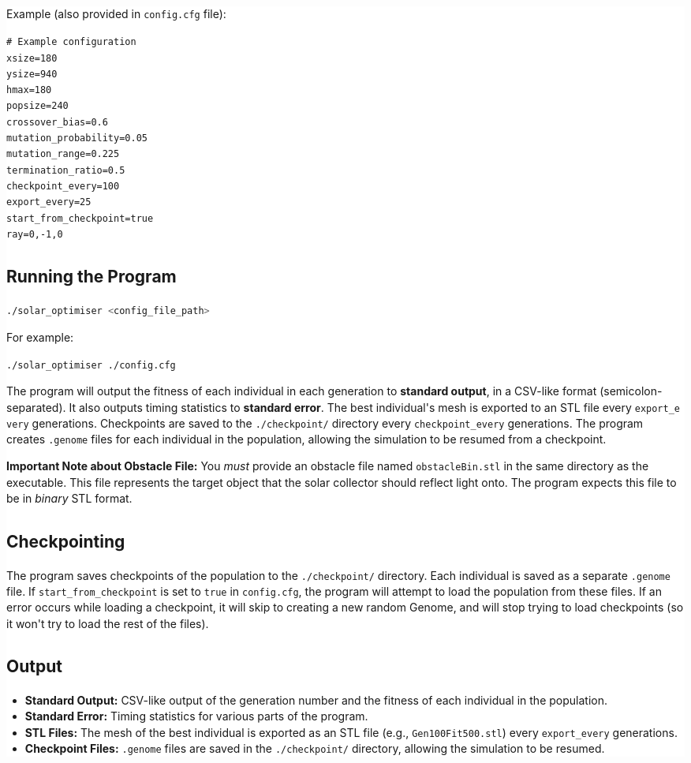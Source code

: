 Example (also provided in `config.cfg` file):

```config
# Example configuration
xsize=180
ysize=940
hmax=180
popsize=240
crossover_bias=0.6
mutation_probability=0.05
mutation_range=0.225
termination_ratio=0.5
checkpoint_every=100
export_every=25
start_from_checkpoint=true
ray=0,-1,0
```

## Running the Program

```bash
./solar_optimiser <config_file_path>
```

For example:

```bash
./solar_optimiser ./config.cfg
```

The program will output the fitness of each individual in each generation to **standard output**, in a CSV-like format (semicolon-separated). It also outputs timing statistics to **standard error**.  The best individual's mesh is exported to an STL file every `export_every` generations.  Checkpoints are saved to the `./checkpoint/` directory every `checkpoint_every` generations.  The program creates `.genome` files for each individual in the population, allowing the simulation to be resumed from a checkpoint.

**Important Note about Obstacle File:**  You *must* provide an obstacle file named `obstacleBin.stl` in the same directory as the executable.  This file represents the target object that the solar collector should reflect light onto. The program expects this file to be in *binary* STL format.

## Checkpointing

The program saves checkpoints of the population to the `./checkpoint/` directory.  Each individual is saved as a separate `.genome` file.  If `start_from_checkpoint` is set to `true` in `config.cfg`, the program will attempt to load the population from these files. If an error occurs while loading a checkpoint, it will skip to creating a new random Genome, and will stop trying to load checkpoints (so it won't try to load the rest of the files).

## Output

-   **Standard Output:**  CSV-like output of the generation number and the fitness of each individual in the population.
-   **Standard Error:**  Timing statistics for various parts of the program.
-   **STL Files:**  The mesh of the best individual is exported as an STL file (e.g., `Gen100Fit500.stl`) every `export_every` generations.
-   **Checkpoint Files:**  `.genome` files are saved in the `./checkpoint/` directory, allowing the simulation to be resumed.
